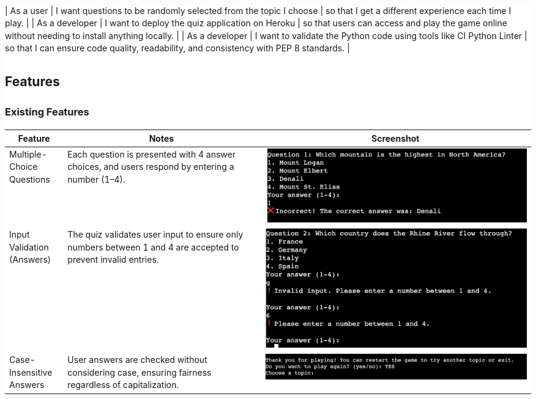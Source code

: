 | As a user  | I want questions to be randomly selected from the topic I choose                | so that I get a different experience each time I play.                        |
| As a developer | I want to deploy the quiz application on Heroku            | so that users can access and play the game online without needing to install anything locally. |
| As a developer | I want to validate the Python code using tools like CI Python Linter | so that I can ensure code quality, readability, and consistency with PEP 8 standards.          |

## Features

### Existing Features

| **Feature**                | **Notes**                                                                                                              | **Screenshot**                                               |
| -------------------------- | ---------------------------------------------------------------------------------------------------------------------- | ------------------------------------------------------------ |
| Multiple-Choice Questions  | Each question is presented with 4 answer choices, and users respond by entering a number (1–4).                        | ![screenshot](documentation/features/multiple-choice-questions.png)    |
| Input Validation (Answers) | The quiz validates user input to ensure only numbers between 1 and 4 are accepted to prevent invalid entries.          | ![screenshot](documentation/features/input-validation.png)   |
| Case-Insensitive Answers   | User answers are checked without considering case, ensuring fairness regardless of capitalization.                     | ![screenshot](documentation/features/case-insensitive.png)   |